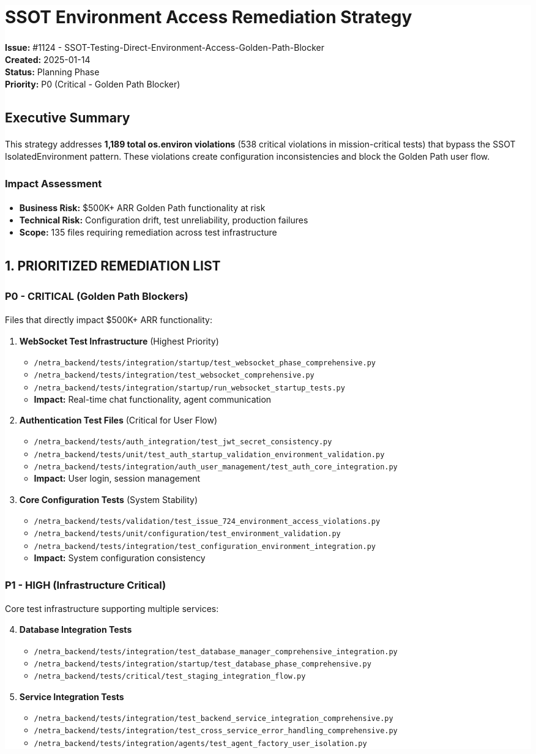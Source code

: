 # SSOT Environment Access Remediation Strategy

**Issue:** #1124 - SSOT-Testing-Direct-Environment-Access-Golden-Path-Blocker  
**Created:** 2025-01-14  
**Status:** Planning Phase  
**Priority:** P0 (Critical - Golden Path Blocker)

## Executive Summary

This strategy addresses **1,189 total os.environ violations** (538 critical violations in mission-critical tests) that bypass the SSOT IsolatedEnvironment pattern. These violations create configuration inconsistencies and block the Golden Path user flow.

### Impact Assessment
- **Business Risk:** $500K+ ARR Golden Path functionality at risk
- **Technical Risk:** Configuration drift, test unreliability, production failures
- **Scope:** 135 files requiring remediation across test infrastructure

## 1. PRIORITIZED REMEDIATION LIST

### **P0 - CRITICAL (Golden Path Blockers)**
Files that directly impact $500K+ ARR functionality:

1. **WebSocket Test Infrastructure** (Highest Priority)
   - `/netra_backend/tests/integration/startup/test_websocket_phase_comprehensive.py`
   - `/netra_backend/tests/integration/test_websocket_comprehensive.py` 
   - `/netra_backend/tests/integration/startup/run_websocket_startup_tests.py`
   - **Impact:** Real-time chat functionality, agent communication

2. **Authentication Test Files** (Critical for User Flow)
   - `/netra_backend/tests/auth_integration/test_jwt_secret_consistency.py`
   - `/netra_backend/tests/unit/test_auth_startup_validation_environment_validation.py`
   - `/netra_backend/tests/integration/auth_user_management/test_auth_core_integration.py`
   - **Impact:** User login, session management

3. **Core Configuration Tests** (System Stability)
   - `/netra_backend/tests/validation/test_issue_724_environment_access_violations.py`
   - `/netra_backend/tests/unit/configuration/test_environment_validation.py`
   - `/netra_backend/tests/integration/test_configuration_environment_integration.py`
   - **Impact:** System configuration consistency

### **P1 - HIGH (Infrastructure Critical)**
Core test infrastructure supporting multiple services:

4. **Database Integration Tests**
   - `/netra_backend/tests/integration/test_database_manager_comprehensive_integration.py`
   - `/netra_backend/tests/integration/startup/test_database_phase_comprehensive.py`
   - `/netra_backend/tests/critical/test_staging_integration_flow.py`

5. **Service Integration Tests**
   - `/netra_backend/tests/integration/test_backend_service_integration_comprehensive.py`
   - `/netra_backend/tests/integration/test_cross_service_error_handling_comprehensive.py`
   - `/netra_backend/tests/integration/agents/test_agent_factory_user_isolation.py`
